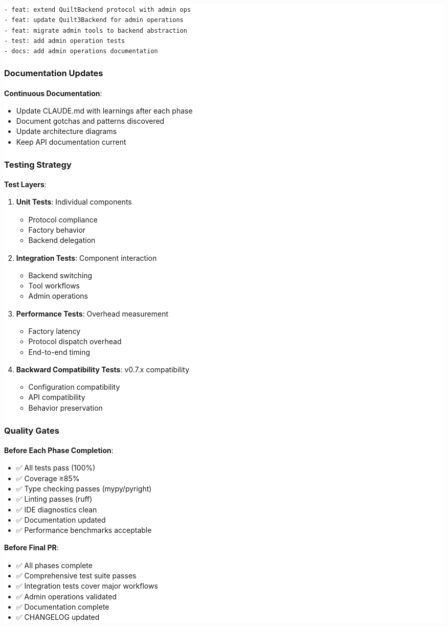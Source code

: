 ```
- feat: extend QuiltBackend protocol with admin ops
- feat: update Quilt3Backend for admin operations
- feat: migrate admin tools to backend abstraction
- test: add admin operation tests
- docs: add admin operations documentation
```

### Documentation Updates

**Continuous Documentation**:
- Update CLAUDE.md with learnings after each phase
- Document gotchas and patterns discovered
- Update architecture diagrams
- Keep API documentation current

### Testing Strategy

**Test Layers**:

1. **Unit Tests**: Individual components
   - Protocol compliance
   - Factory behavior
   - Backend delegation

2. **Integration Tests**: Component interaction
   - Backend switching
   - Tool workflows
   - Admin operations

3. **Performance Tests**: Overhead measurement
   - Factory latency
   - Protocol dispatch overhead
   - End-to-end timing

4. **Backward Compatibility Tests**: v0.7.x compatibility
   - Configuration compatibility
   - API compatibility
   - Behavior preservation

### Quality Gates

**Before Each Phase Completion**:
- ✅ All tests pass (100%)
- ✅ Coverage ≥85%
- ✅ Type checking passes (mypy/pyright)
- ✅ Linting passes (ruff)
- ✅ IDE diagnostics clean
- ✅ Documentation updated
- ✅ Performance benchmarks acceptable

**Before Final PR**:
- ✅ All phases complete
- ✅ Comprehensive test suite passes
- ✅ Integration tests cover major workflows
- ✅ Admin operations validated
- ✅ Documentation complete
- ✅ CHANGELOG updated
